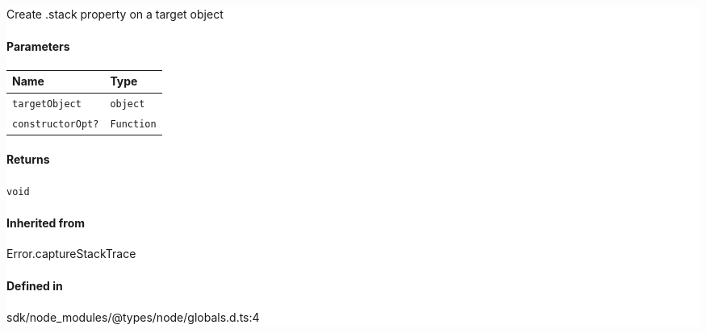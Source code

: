 Create .stack property on a target object

#### Parameters

| Name | Type |
| :------ | :------ |
| `targetObject` | `object` |
| `constructorOpt?` | `Function` |

#### Returns

`void`

#### Inherited from

Error.captureStackTrace

#### Defined in

sdk/node_modules/@types/node/globals.d.ts:4
